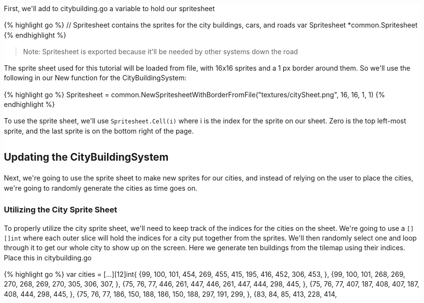 First, we'll add to citybuilding.go a variable to hold our spritesheet

{% highlight go %}
// Spritesheet contains the sprites for the city buildings, cars, and roads
var Spritesheet *common.Spritesheet
{% endhighlight %}

> Note: Spritesheet is exported because it'll be needed by other systems down
> the road

The sprite sheet used for this tutorial will be loaded from file, with 16x16 sprites
and a 1 px border around them. So we'll use the following in our New function for
the CityBuildingSystem:

{% highlight go %}
Spritesheet = common.NewSpritesheetWithBorderFromFile("textures/citySheet.png", 16, 16, 1, 1)
{% endhighlight %}

To use the sprite sheet, we'll use `Spritesheet.Cell(i)` where i is the index for
the sprite on our sheet. Zero is the top left-most sprite, and the last sprite
is on the bottom right of the page.

## Updating the CityBuildingSystem

Next, we're going to use the sprite sheet to make new sprites for our cities,
and instead of relying on the user to place the cities, we're going to randomly
generate the cities as time goes on.

### Utilizing the City Sprite Sheet

To properly utilize the city sprite sheet, we'll need to keep track of the indices
for the cities on the sheet. We're going to use a `[][]int` where each outer
slice will hold the indices for a city put together from the sprites. We'll then randomly
select one and loop through it to get our whole city to show up on the screen.
Here we generate ten buildings from the tilemap using their indices. Place this
in citybuilding.go

{% highlight go %}
var cities = [...][12]int{
	{99, 100, 101,
		454, 269, 455,
		415, 195, 416,
		452, 306, 453,
	},
	{99, 100, 101,
		268, 269, 270,
		268, 269, 270,
		305, 306, 307,
	},
	{75, 76, 77,
		446, 261, 447,
		446, 261, 447,
		444, 298, 445,
	},
	{75, 76, 77,
		407, 187, 408,
		407, 187, 408,
		444, 298, 445,
	},
	{75, 76, 77,
		186, 150, 188,
		186, 150, 188,
		297, 191, 299,
	},
	{83, 84, 85,
		413, 228, 414,